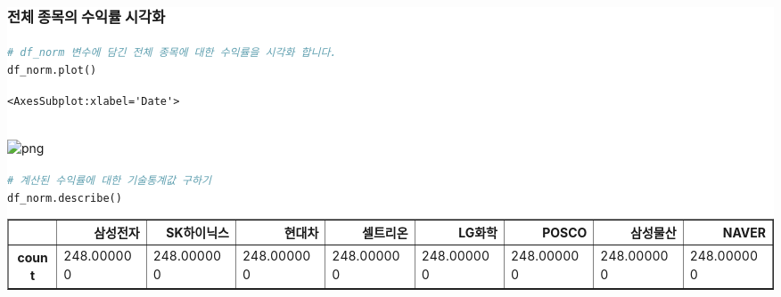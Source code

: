 

### 전체 종목의 수익률 시각화


```python
# df_norm 변수에 담긴 전체 종목에 대한 수익률을 시각화 합니다.
df_norm.plot()
```




    <AxesSubplot:xlabel='Date'>




​    
![png](output_37_1.png)
​    



```python
# 계산된 수익률에 대한 기술통계값 구하기
df_norm.describe()
```




<div>
<style scoped>
    .dataframe tbody tr th:only-of-type {
        vertical-align: middle;
    }

    .dataframe tbody tr th {
        vertical-align: top;
    }
    
    .dataframe thead th {
        text-align: right;
    }
</style>
<table border="1" class="dataframe">
  <thead>
    <tr style="text-align: right;">
      <th></th>
      <th>삼성전자</th>
      <th>SK하이닉스</th>
      <th>현대차</th>
      <th>셀트리온</th>
      <th>LG화학</th>
      <th>POSCO</th>
      <th>삼성물산</th>
      <th>NAVER</th>
    </tr>
  </thead>
  <tbody>
    <tr>
      <th>count</th>
      <td>248.000000</td>
      <td>248.000000</td>
      <td>248.000000</td>
      <td>248.000000</td>
      <td>248.000000</td>
      <td>248.000000</td>
      <td>248.000000</td>
      <td>248.000000</td>
    </tr>